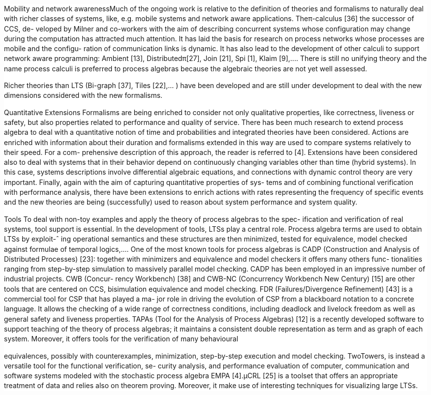 Mobility and network awarenessMuch of the ongoing work is relative to the definition of
theories and formalisms to naturally deal with richer classes of systems, like, e.g. mobile
systems and network aware applications. Theπ-calculus [36] the successor of CCS, de-
veloped by Milner and co-workers with the aim of describing concurrent systems whose
configuration may change during the computation has attracted much attention. It has laid
the basis for research on process networks whose processes are mobile and the configu-
ration of communication links is dynamic. It has also lead to the development of other
calculi to support network aware programming: Ambient [13], Distributedπ[27], Join
[21], Spi [1], Klaim [9],.... There is still no unifying theory and the name process calculi
is preferred to process algebras because the algebraic theories are not yet well assessed.

Richer theories than LTS (Bi-graph [37], Tiles [22],... ) have been developed and are still
under development to deal with the new dimensions considered with the new formalisms.

Quantitative Extensions Formalisms are being enriched to consider not only qualitative
properties, like correctness, liveness or safety, but also properties related to performance
and quality of service. There has been much research to extend process algebra to deal
with a quantitative notion of time and probabilities and integrated theories have been
considered. Actions are enriched with information about their duration and formalisms
extended in this way are used to compare systems relatively to their speed. For a com-
prehensive description of this approach, the reader is referred to [4]. Extensions have
been considered also to deal with systems that in their behavior depend on continuously
changing variables other than time (hybrid systems). In this case, systems descriptions
involve differential algebraic equations, and connections with dynamic control theory are
very important. Finally, again with the aim of capturing quantitative properties of sys-
tems and of combining functional verification with performance analysis, there have been
extensions to enrich actions with rates representing the frequency of specific events and
the new theories are being (successfully) used to reason about system performance and
system quality.

Tools To deal with non-toy examples and apply the theory of process algebras to the spec-
ification and verification of real systems, tool support is essential. In the development of
tools, LTSs play a central role. Process algebra terms are used to obtain LTSs by exploit-ˆ
ing operational semantics and these structures are then minimized, tested for equivalence,
model checked against formulae of temporal logics,.... One of the most known tools
for process algebras is CADP (Construction and Analysis of Distributed Processes) [23]:
together with minimizers and equivalence and model checkers it offers many others func-
tionalities ranging from step-by-step simulation to massively parallel model checking.
CADP has been employed in an impressive number of industrial projects. CWB (Concur-
rency Workbench) [38] and CWB-NC (Concurrency Workbench New Century) [15] are
other tools that are centered on CCS, bisimulation equivalence and model checking. FDR
(Failures/Divergence Refinement) [43] is a commercial tool for CSP that has played a ma-
jor role in driving the evolution of CSP from a blackboard notation to a concrete language.
It allows the checking of a wide range of correctness conditions, including deadlock and
livelock freedom as well as general safety and liveness properties. TAPAs (Tool for the
Analysis of Process Algebras) [12] is a recently developed software to support teaching of
the theory of process algebras; it maintains a consistent double representation as term and
as graph of each system. Moreover, it offers tools for the verification of many behavioural

equivalences, possibly with counterexamples, minimization, step-by-step execution and
model checking. TwoTowers, is instead a versatile tool for the functional verification, se-
curity analysis, and performance evaluation of computer, communication and software
systems modeled with the stochastic process algebra EMPA [4].μCRL [25] is a toolset
that offers an appropriate treatment of data and relies also on theorem proving. Moreover,
it make use of interesting techniques for visualizing large LTSs.
